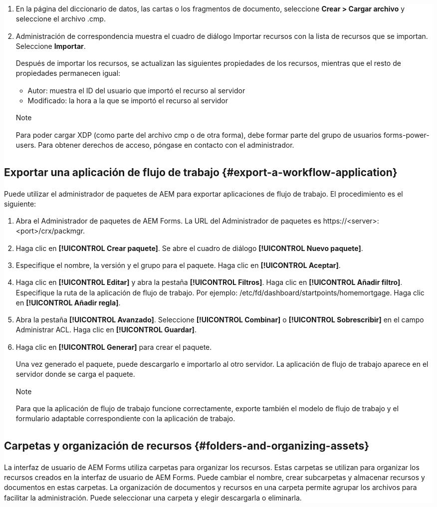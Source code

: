 1. En la página del diccionario de datos, las cartas o los fragmentos de documento, seleccione **Crear > Cargar archivo** y seleccione el archivo .cmp.
1. Administración de correspondencia muestra el cuadro de diálogo Importar recursos con la lista de recursos que se importan. Seleccione **Importar**.

   Después de importar los recursos, se actualizan las siguientes propiedades de los recursos, mientras que el resto de propiedades permanecen igual:

   * Autor: muestra el ID del usuario que importó el recurso al servidor
   * Modificado: la hora a la que se importó el recurso al servidor

   >[!NOTE]
   >
   >Para poder cargar XDP (como parte del archivo cmp o de otra forma), debe formar parte del grupo de usuarios forms-power-users. Para obtener derechos de acceso, póngase en contacto con el administrador.

## Exportar una aplicación de flujo de trabajo {#export-a-workflow-application}

Puede utilizar el administrador de paquetes de AEM para exportar aplicaciones de flujo de trabajo. El procedimiento es el siguiente:

1. Abra el Administrador de paquetes de AEM Forms. La URL del Administrador de paquetes es https://&lt;server>:&lt;port>/crx/packmgr.
1. Haga clic en **[!UICONTROL Crear paquete]**. Se abre el cuadro de diálogo **[!UICONTROL Nuevo paquete]**.
1. Especifique el nombre, la versión y el grupo para el paquete. Haga clic en **[!UICONTROL Aceptar]**.
1. Haga clic en **[!UICONTROL Editar]** y abra la pestaña **[!UICONTROL Filtros]**. Haga clic en **[!UICONTROL Añadir filtro]**. Especifique la ruta de la aplicación de flujo de trabajo. Por ejemplo: /etc/fd/dashboard/startpoints/homemortgage. Haga clic en **[!UICONTROL Añadir regla]**.

1. Abra la pestaña **[!UICONTROL Avanzado]**. Seleccione **[!UICONTROL Combinar]** o **[!UICONTROL Sobrescribir]** en el campo Administrar ACL. Haga clic en **[!UICONTROL Guardar]**.
1. Haga clic en **[!UICONTROL Generar]** para crear el paquete.

   Una vez generado el paquete, puede descargarlo e importarlo al otro servidor. La aplicación de flujo de trabajo aparece en el servidor donde se carga el paquete.

   >[!NOTE]
   >
   >Para que la aplicación de flujo de trabajo funcione correctamente, exporte también el modelo de flujo de trabajo y el formulario adaptable correspondiente con la aplicación de trabajo.

## Carpetas y organización de recursos {#folders-and-organizing-assets}

La interfaz de usuario de AEM Forms utiliza carpetas para organizar los recursos. Estas carpetas se utilizan para organizar los recursos creados en la interfaz de usuario de AEM Forms. Puede cambiar el nombre, crear subcarpetas y almacenar recursos y documentos en estas carpetas. La organización de documentos y recursos en una carpeta permite agrupar los archivos para facilitar la administración. Puede seleccionar una carpeta y elegir descargarla o eliminarla.
